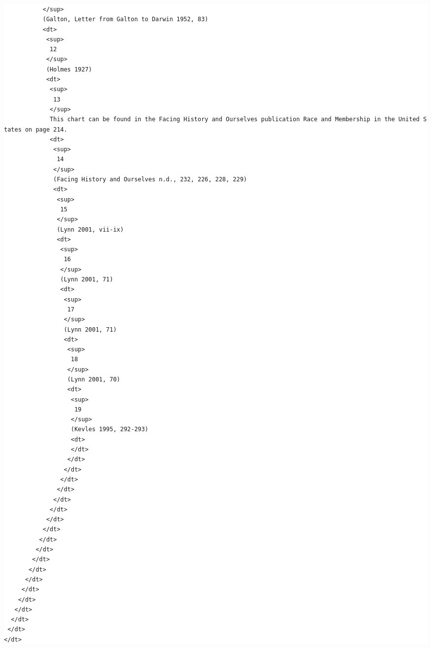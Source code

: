                </sup>
               (Galton, Letter from Galton to Darwin 1952, 83)
               <dt>
                <sup>
                 12
                </sup>
                (Holmes 1927)
                <dt>
                 <sup>
                  13
                 </sup>
                 This chart can be found in the Facing History and Ourselves publication Race and Membership in the United States on page 214.
                 <dt>
                  <sup>
                   14
                  </sup>
                  (Facing History and Ourselves n.d., 232, 226, 228, 229)
                  <dt>
                   <sup>
                    15
                   </sup>
                   (Lynn 2001, vii-ix)
                   <dt>
                    <sup>
                     16
                    </sup>
                    (Lynn 2001, 71)
                    <dt>
                     <sup>
                      17
                     </sup>
                     (Lynn 2001, 71)
                     <dt>
                      <sup>
                       18
                      </sup>
                      (Lynn 2001, 70)
                      <dt>
                       <sup>
                        19
                       </sup>
                       (Kevles 1995, 292-293)
                       <dt>
                       </dt>
                      </dt>
                     </dt>
                    </dt>
                   </dt>
                  </dt>
                 </dt>
                </dt>
               </dt>
              </dt>
             </dt>
            </dt>
           </dt>
          </dt>
         </dt>
        </dt>
       </dt>
      </dt>
     </dt>
    </dt>